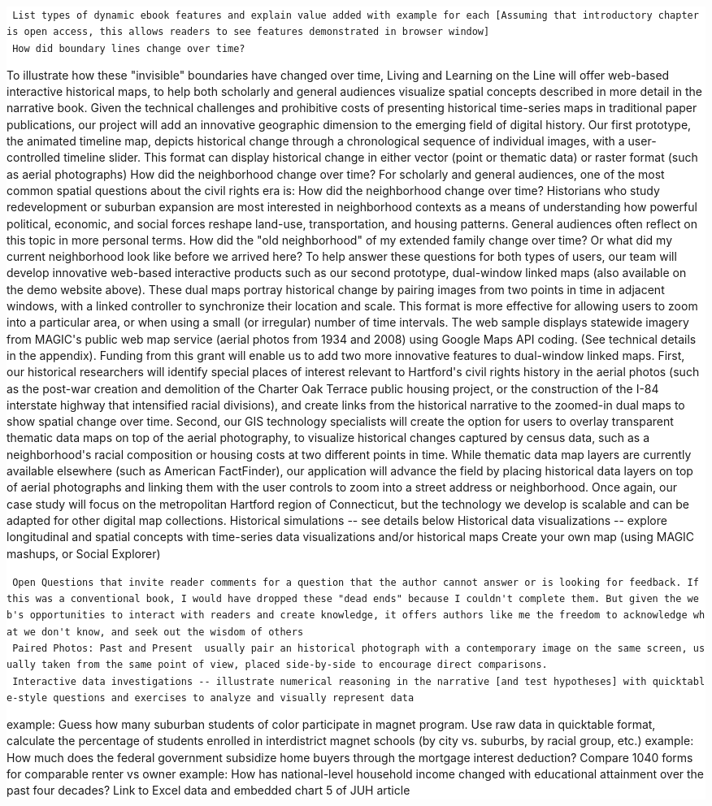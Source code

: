 	 List types of dynamic ebook features and explain value added with example for each [Assuming that introductory chapter is open access, this allows readers to see features demonstrated in browser window]
	 How did boundary lines change over time?
To illustrate how these "invisible" boundaries have changed over time, Living and Learning on the Line will offer web-based interactive historical maps, to help both scholarly and general audiences visualize spatial concepts described in more detail in the narrative book. Given the technical challenges and prohibitive costs of presenting historical time-series maps in traditional paper publications, our project will add an innovative geographic dimension to the emerging field of digital history. Our first prototype, the animated timeline map, depicts historical change through a chronological sequence of individual images, with a user-controlled timeline slider. This format can display historical change in either vector (point or thematic data) or raster format (such as aerial photographs)
	 How did the neighborhood change over time?
For scholarly and general audiences, one of the most common spatial questions about the civil rights era is: How did the neighborhood change over time? Historians who study redevelopment or suburban expansion are most interested in neighborhood contexts as a means of understanding how powerful political, economic, and social forces reshape land-use, transportation, and housing patterns. General audiences often reflect on this topic in more personal terms. How did the "old neighborhood" of my extended family change over time? Or what did my current neighborhood look like before we arrived here?
	To help answer these questions for both types of users, our team will develop innovative web-based interactive products such as our second prototype, dual-window linked maps (also available on the demo website above). These dual maps portray historical change by pairing images from two points in time in adjacent windows, with a linked controller to synchronize their location and scale. This format is more effective for allowing users to zoom into a particular area, or when using a small (or irregular) number of time intervals. The web sample displays statewide imagery from MAGIC's public web map service (aerial photos from 1934 and 2008) using Google Maps API coding. (See technical details in the appendix).
	Funding from this grant will enable us to add two more innovative features to dual-window linked maps. First, our historical researchers will identify special places of interest relevant to Hartford's civil rights history in the aerial photos (such as the post-war creation and demolition of the Charter Oak Terrace public housing project, or the construction of the I-84 interstate highway that intensified racial divisions), and create links from the historical narrative to the zoomed-in dual maps to show spatial change over time. Second, our GIS technology specialists will create the option for users to overlay transparent thematic data maps on top of the aerial photography, to visualize historical changes captured by census data, such as a neighborhood's racial composition or housing costs at two different points in time. While thematic data map layers are currently available elsewhere (such as American FactFinder), our application will advance the field by placing historical data layers on top of aerial photographs and linking them with the user controls to zoom into a street address or neighborhood. Once again, our case study will focus on the metropolitan Hartford region of Connecticut, but the technology we develop is scalable and can be adapted for other digital map collections.
	 Historical simulations  -- see details below
	 Historical data visualizations -- explore longitudinal and spatial concepts with time-series data visualizations and/or historical maps
	 Create your own map (using MAGIC mashups, or Social Explorer)

	 Open Questions that invite reader comments for a question that the author cannot answer or is looking for feedback. If this was a conventional book, I would have dropped these "dead ends" because I couldn't complete them. But given the web's opportunities to interact with readers and create knowledge, it offers authors like me the freedom to acknowledge what we don't know, and seek out the wisdom of others
	 Paired Photos: Past and Present  usually pair an historical photograph with a contemporary image on the same screen, usually taken from the same point of view, placed side-by-side to encourage direct comparisons.
	 Interactive data investigations -- illustrate numerical reasoning in the narrative [and test hypotheses] with quicktable-style questions and exercises to analyze and visually represent data
example: Guess how many suburban students of color participate in magnet program. Use raw data in quicktable format, calculate the percentage of students enrolled in interdistrict magnet schools (by city vs. suburbs, by racial group, etc.)
example: How much does the federal government subsidize home buyers through the mortgage interest deduction? Compare 1040 forms for comparable renter vs owner
example: How has national-level household income changed with educational attainment over the past four decades? Link to Excel data and embedded chart 5 of JUH article